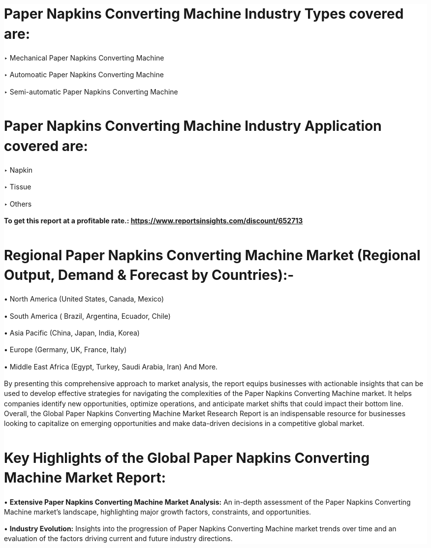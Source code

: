 # <strong>Paper Napkins Converting Machine Industry Types covered are:</strong>

‣ Mechanical Paper Napkins Converting Machine

‣ Automoatic Paper Napkins Converting Machine

‣ Semi-automatic Paper Napkins Converting Machine

# <strong>Paper Napkins Converting Machine Industry Application covered are:</strong>

‣ Napkin

‣ Tissue

‣ Others

<strong>To get this report at a profitable rate.: <a href=https://www.reportsinsights.com/discount/652713>https://www.reportsinsights.com/discount/652713</a></strong></font>

# <strong>Regional Paper Napkins Converting Machine Market (Regional Output, Demand &amp; Forecast by Countries):-</strong>

• North America (United States, Canada, Mexico)

• South America ( Brazil, Argentina, Ecuador, Chile)

• Asia Pacific (China, Japan, India, Korea)

• Europe (Germany, UK, France, Italy)

• Middle East Africa (Egypt, Turkey, Saudi Arabia, Iran) And More.

By presenting this comprehensive approach to market analysis, the report equips businesses with actionable insights that can be used to develop effective strategies for navigating the complexities of the Paper Napkins Converting Machine market. It helps companies identify new opportunities, optimize operations, and anticipate market shifts that could impact their bottom line. Overall, the Global Paper Napkins Converting Machine Market Research Report is an indispensable resource for businesses looking to capitalize on emerging opportunities and make data-driven decisions in a competitive global market.

# <strong>Key Highlights of the Global Paper Napkins Converting Machine Market Report:</strong>

• <strong>Extensive Paper Napkins Converting Machine Market Analysis:</strong> An in-depth assessment of the Paper Napkins Converting Machine market’s landscape, highlighting major growth factors, constraints, and opportunities.

• <strong>Industry Evolution:</strong> Insights into the progression of Paper Napkins Converting Machine market trends over time and an evaluation of the factors driving current and future industry directions.
